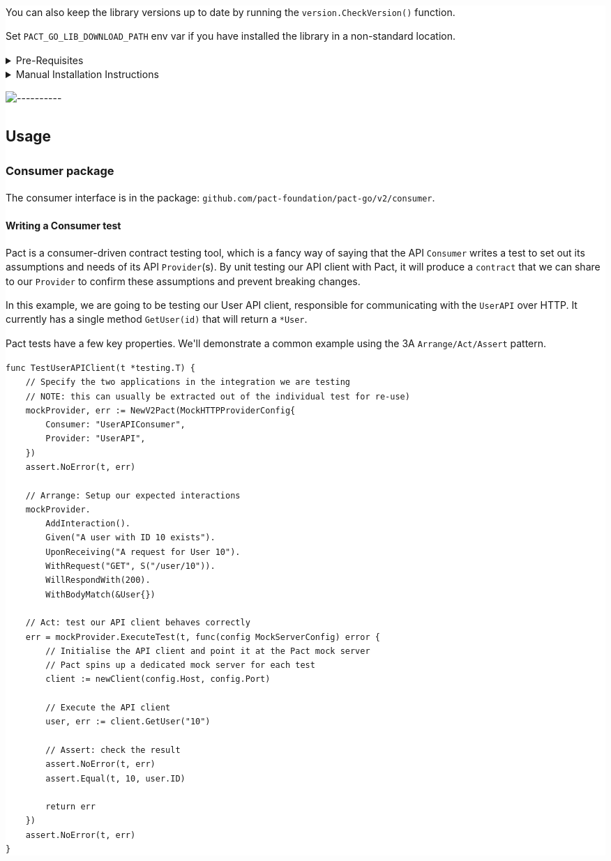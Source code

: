 You can also keep the library versions up to date by running the `version.CheckVersion()` function.

Set `PACT_GO_LIB_DOWNLOAD_PATH` env var if you have installed the library in a non-standard location.

<details><summary>Pre-Requisites</summary></details>

<details><summary>Manual Installation Instructions</summary></details>

![----------](https://user-images.githubusercontent.com/53900/182992715-aa63e421-170b-41cf-8f95-82fe4b0846c2.png)

## Usage

### Consumer package

The consumer interface is in the package: `github.com/pact-foundation/pact-go/v2/consumer`.

#### Writing a Consumer test

Pact is a consumer-driven contract testing tool, which is a fancy way of saying that the API `Consumer` writes a test to set out its assumptions and needs of its API `Provider`(s). By unit testing our API client with Pact, it will produce a `contract` that we can share to our `Provider` to confirm these assumptions and prevent breaking changes.

In this example, we are going to be testing our User API client, responsible for communicating with the `UserAPI` over HTTP. It currently has a single method `GetUser(id)` that will return a `*User`.

Pact tests have a few key properties. We'll demonstrate a common example using the 3A `Arrange/Act/Assert` pattern.

```golang
func TestUserAPIClient(t *testing.T) {
	// Specify the two applications in the integration we are testing
	// NOTE: this can usually be extracted out of the individual test for re-use)
	mockProvider, err := NewV2Pact(MockHTTPProviderConfig{
		Consumer: "UserAPIConsumer",
		Provider: "UserAPI",
	})
	assert.NoError(t, err)

	// Arrange: Setup our expected interactions
	mockProvider.
		AddInteraction().
		Given("A user with ID 10 exists").
		UponReceiving("A request for User 10").
		WithRequest("GET", S("/user/10")).
		WillRespondWith(200).
		WithBodyMatch(&User{})

	// Act: test our API client behaves correctly
	err = mockProvider.ExecuteTest(t, func(config MockServerConfig) error {
		// Initialise the API client and point it at the Pact mock server
		// Pact spins up a dedicated mock server for each test
		client := newClient(config.Host, config.Port)

		// Execute the API client
		user, err := client.GetUser("10")

		// Assert: check the result
		assert.NoError(t, err)
		assert.Equal(t, 10, user.ID)

		return err
	})
	assert.NoError(t, err)
}
```